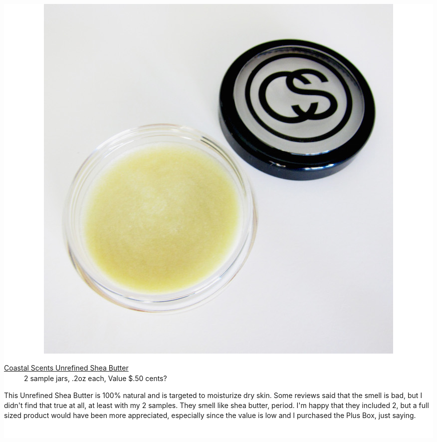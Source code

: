 <center><img src='/images/ConsciousBoxJune2015Shea2.jpg'></center>
<DL>
<DT><a href="http://www.coastalscents.com/natural-products/butter/bw-002.html" target="_blank">Coastal Scents Unrefined Shea Butter</a></DT>
<DD>2 sample jars, .2oz each, Value $.50 cents?</DD>
</DL>

<p>This Unrefined Shea Butter is 100% natural and is targeted to moisturize dry skin. Some reviews said that the smell is bad, but I didn't find that true at all, at least with my 2 samples. They smell like shea butter, period. I'm happy that they included 2, but a full sized product would have been more appreciated, especially since the value is low and I purchased the Plus Box, just saying.</p>
<br>

